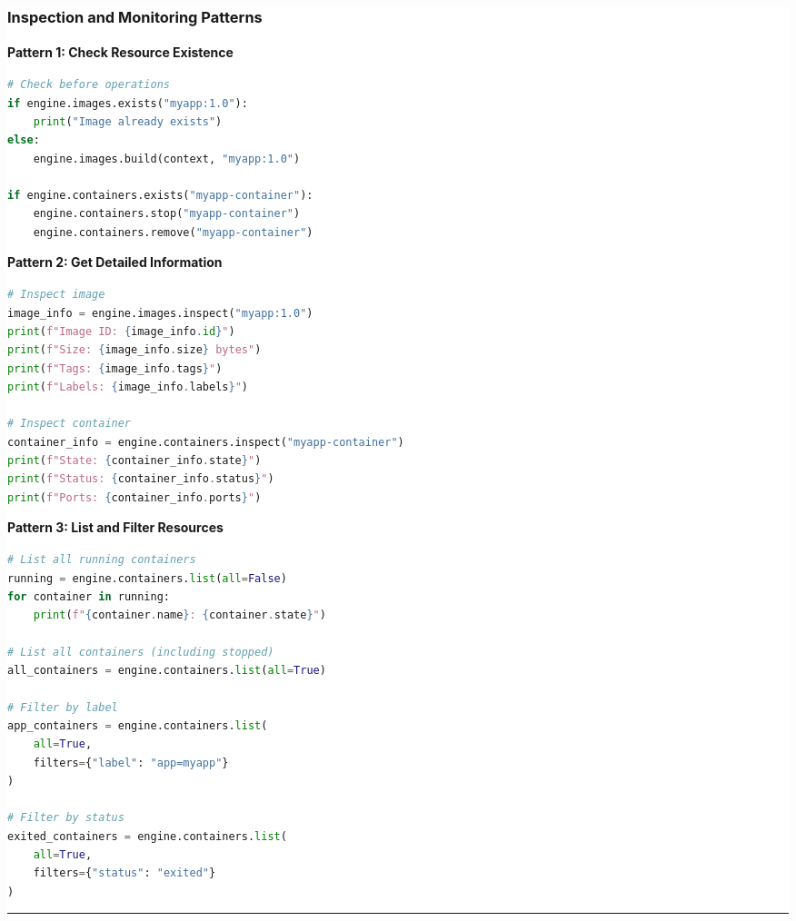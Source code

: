 
### Inspection and Monitoring Patterns

**Pattern 1: Check Resource Existence**

```python
# Check before operations
if engine.images.exists("myapp:1.0"):
    print("Image already exists")
else:
    engine.images.build(context, "myapp:1.0")

if engine.containers.exists("myapp-container"):
    engine.containers.stop("myapp-container")
    engine.containers.remove("myapp-container")
```

**Pattern 2: Get Detailed Information**

```python
# Inspect image
image_info = engine.images.inspect("myapp:1.0")
print(f"Image ID: {image_info.id}")
print(f"Size: {image_info.size} bytes")
print(f"Tags: {image_info.tags}")
print(f"Labels: {image_info.labels}")

# Inspect container
container_info = engine.containers.inspect("myapp-container")
print(f"State: {container_info.state}")
print(f"Status: {container_info.status}")
print(f"Ports: {container_info.ports}")
```

**Pattern 3: List and Filter Resources**

```python
# List all running containers
running = engine.containers.list(all=False)
for container in running:
    print(f"{container.name}: {container.state}")

# List all containers (including stopped)
all_containers = engine.containers.list(all=True)

# Filter by label
app_containers = engine.containers.list(
    all=True,
    filters={"label": "app=myapp"}
)

# Filter by status
exited_containers = engine.containers.list(
    all=True,
    filters={"status": "exited"}
)
```

---